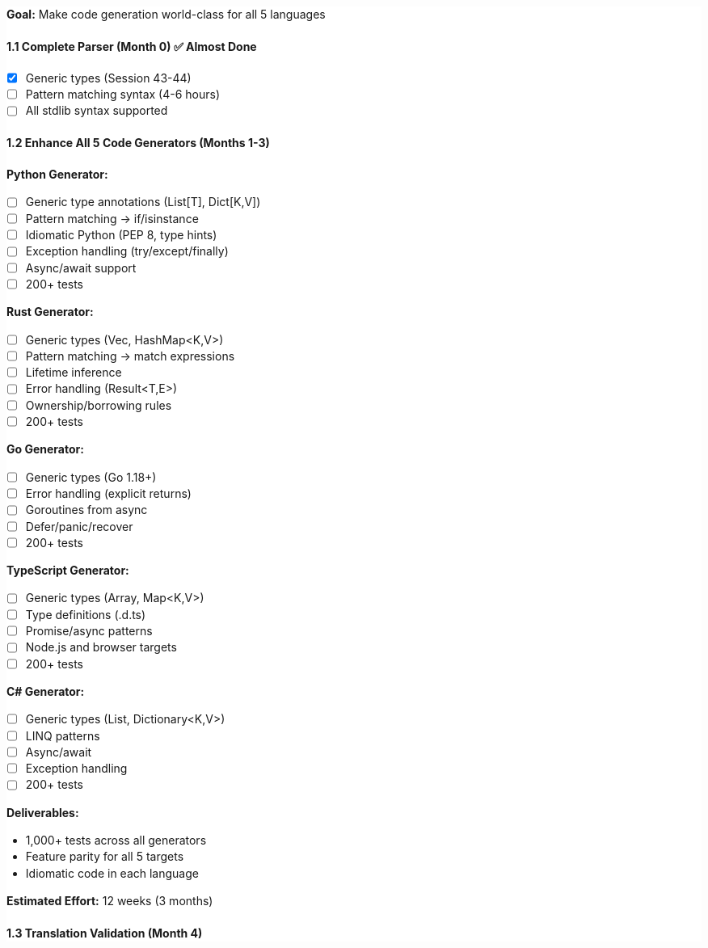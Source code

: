 **Goal:** Make code generation world-class for all 5 languages

#### 1.1 Complete Parser (Month 0) ✅ Almost Done
- [x] Generic types (Session 43-44)
- [ ] Pattern matching syntax (4-6 hours)
- [ ] All stdlib syntax supported

#### 1.2 Enhance All 5 Code Generators (Months 1-3)

**Python Generator:**
- [ ] Generic type annotations (List[T], Dict[K,V])
- [ ] Pattern matching → if/isinstance
- [ ] Idiomatic Python (PEP 8, type hints)
- [ ] Exception handling (try/except/finally)
- [ ] Async/await support
- [ ] 200+ tests

**Rust Generator:**
- [ ] Generic types (Vec<T>, HashMap<K,V>)
- [ ] Pattern matching → match expressions
- [ ] Lifetime inference
- [ ] Error handling (Result<T,E>)
- [ ] Ownership/borrowing rules
- [ ] 200+ tests

**Go Generator:**
- [ ] Generic types (Go 1.18+)
- [ ] Error handling (explicit returns)
- [ ] Goroutines from async
- [ ] Defer/panic/recover
- [ ] 200+ tests

**TypeScript Generator:**
- [ ] Generic types (Array<T>, Map<K,V>)
- [ ] Type definitions (.d.ts)
- [ ] Promise/async patterns
- [ ] Node.js and browser targets
- [ ] 200+ tests

**C# Generator:**
- [ ] Generic types (List<T>, Dictionary<K,V>)
- [ ] LINQ patterns
- [ ] Async/await
- [ ] Exception handling
- [ ] 200+ tests

**Deliverables:**
- 1,000+ tests across all generators
- Feature parity for all 5 targets
- Idiomatic code in each language

**Estimated Effort:** 12 weeks (3 months)

#### 1.3 Translation Validation (Month 4)
